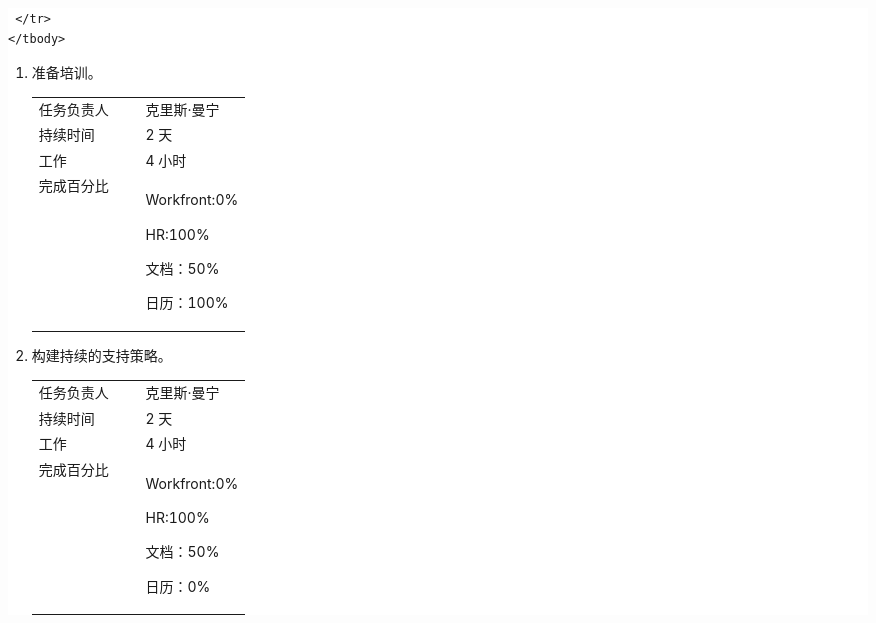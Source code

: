      </tr> 
    </tbody> 
   </table>

1. 准备培训。

   <table style="table-layout:auto"> 
    <col width="50%"> 
    <col width="50%"> 
    <tbody> 
     <tr> 
      <td role="rowheader">任务负责人</td> 
      <td>克里斯·曼宁</td> 
     </tr> 
     <tr> 
      <td role="rowheader">持续时间</td> 
      <td>2 天</td> 
     </tr> 
     <tr> 
      <td role="rowheader">工作</td> 
      <td>4 小时</td> 
     </tr> 
     <tr> 
      <td role="rowheader">完成百分比</td> 
      <td> <p>Workfront:0%</p> <p>HR:100%</p> <p>文档：50%</p> <p>日历：100%</p> </td> 
     </tr> 
    </tbody> 
   </table>

1. 构建持续的支持策略。

   <table style="table-layout:auto"> 
    <col width="50%"> 
    <col width="50%"> 
    <tbody> 
     <tr> 
      <td role="rowheader">任务负责人</td> 
      <td>克里斯·曼宁</td> 
     </tr> 
     <tr> 
      <td role="rowheader">持续时间</td> 
      <td>2 天</td> 
     </tr> 
     <tr> 
      <td role="rowheader">工作</td> 
      <td>4 小时</td> 
     </tr> 
     <tr> 
      <td role="rowheader">完成百分比</td> 
      <td> <p>Workfront:0%</p> <p>HR:100%</p> <p>文档：50%</p> <p>日历：0%</p> </td> 
     </tr> 
    </tbody> 
   </table>
